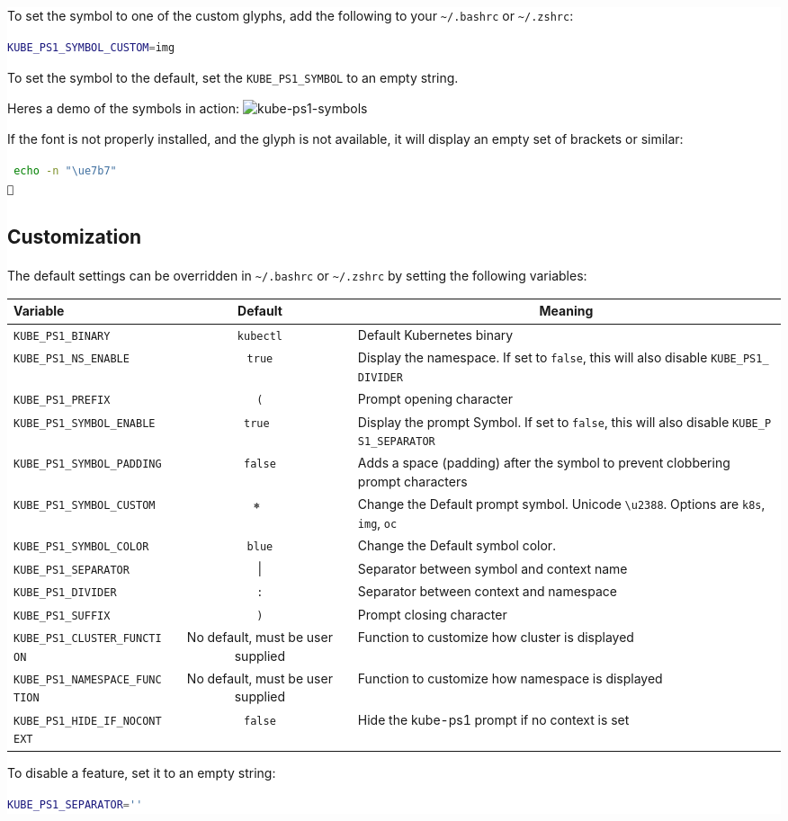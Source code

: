 To set the symbol to one of the custom glyphs, add the following to your `~/.bashrc` or `~/.zshrc`:

```sh
KUBE_PS1_SYMBOL_CUSTOM=img
```

To set the symbol to the default, set the `KUBE_PS1_SYMBOL` to an empty string.

Heres a demo of the symbols in action:
![kube-ps1-symbols](img/kube-ps1-symbol-demo.gif)

If the font is not properly installed, and the glyph is not available, it will display an empty set of brackets or similar:

```sh
 echo -n "\ue7b7"
 
```

## Customization

The default settings can be overridden in `~/.bashrc` or `~/.zshrc` by setting
the following variables:

| Variable | Default | Meaning |
| :------- | :-----: | ------- |
| `KUBE_PS1_BINARY` | `kubectl` | Default Kubernetes binary |
| `KUBE_PS1_NS_ENABLE` | `true` | Display the namespace. If set to `false`, this will also disable `KUBE_PS1_DIVIDER` |
| `KUBE_PS1_PREFIX` | `(` | Prompt opening character  |
| `KUBE_PS1_SYMBOL_ENABLE` | `true ` | Display the prompt Symbol. If set to `false`, this will also disable `KUBE_PS1_SEPARATOR` |
| `KUBE_PS1_SYMBOL_PADDING` | `false` | Adds a space (padding) after the symbol to prevent clobbering prompt characters |
| `KUBE_PS1_SYMBOL_CUSTOM` | `⎈ ` | Change the Default prompt symbol. Unicode `\u2388`.  Options are `k8s`, `img`, `oc` |
| `KUBE_PS1_SYMBOL_COLOR` | `blue` | Change the Default symbol color. |
| `KUBE_PS1_SEPARATOR` | &#124; | Separator between symbol and context name |
| `KUBE_PS1_DIVIDER` | `:` | Separator between context and namespace |
| `KUBE_PS1_SUFFIX` | `)` | Prompt closing character |
| `KUBE_PS1_CLUSTER_FUNCTION` | No default, must be user supplied | Function to customize how cluster is displayed |
| `KUBE_PS1_NAMESPACE_FUNCTION` | No default, must be user supplied | Function to customize how namespace is displayed |
| `KUBE_PS1_HIDE_IF_NOCONTEXT` | `false` | Hide the kube-ps1 prompt if no context is set |

To disable a feature, set it to an empty string:

```sh
KUBE_PS1_SEPARATOR=''
```
